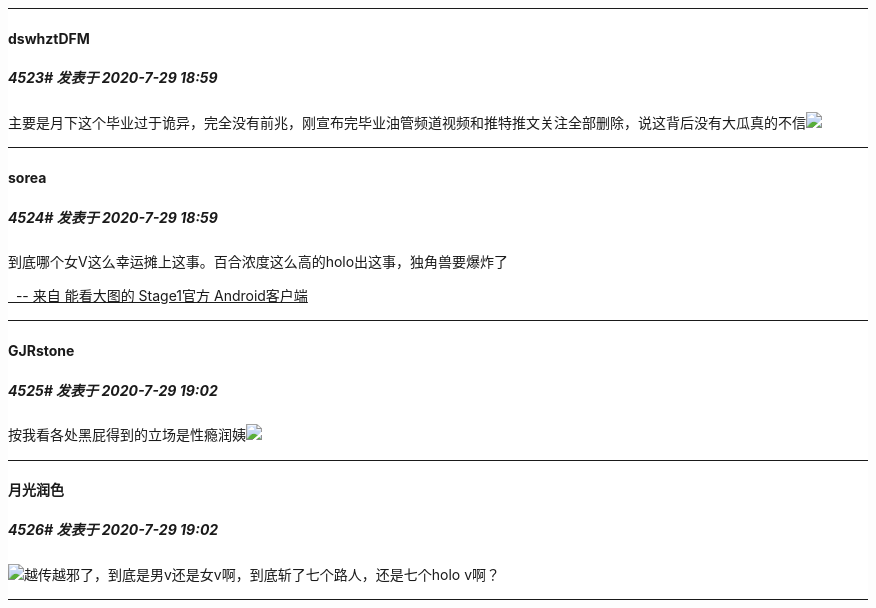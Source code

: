 

-----

####  dswhztDFM  
##### 4523#       发表于 2020-7-29 18:59




主要是月下这个毕业过于诡异，完全没有前兆，刚宣布完毕业油管频道视频和推特推文关注全部删除，说这背后没有大瓜真的不信<img src="https://static.saraba1st.com/image/smiley/face2017/169.gif" referrerpolicy="no-referrer">







-----

####  sorea  
##### 4524#       发表于 2020-7-29 18:59




到底哪个女V这么幸运摊上这事。百合浓度这么高的holo出这事，独角兽要爆炸了

[  -- 来自 能看大图的 Stage1官方 Android客户端](https://www.coolapk.com/apk/140634)







-----

####  GJRstone  
##### 4525#       发表于 2020-7-29 19:02




按我看各处黑屁得到的立场是性瘾润姨<img src="https://static.saraba1st.com/image/smiley/face2017/066.png" referrerpolicy="no-referrer">







-----

####  月光润色  
##### 4526#       发表于 2020-7-29 19:02



<img src="https://static.saraba1st.com/image/smiley/face2017/068.png" referrerpolicy="no-referrer">越传越邪了，到底是男v还是女v啊，到底斩了七个路人，还是七个holo v啊？







-----
